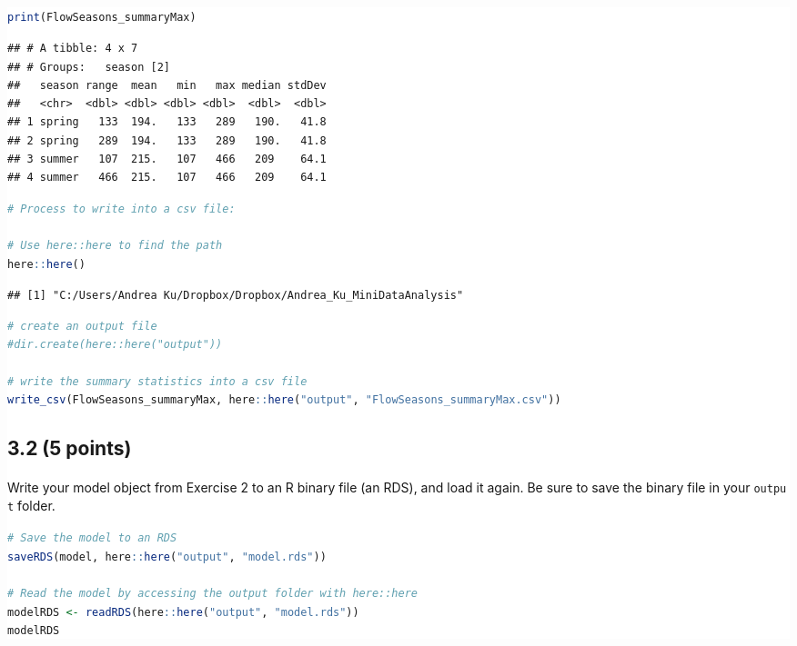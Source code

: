 ``` r
print(FlowSeasons_summaryMax)
```

    ## # A tibble: 4 x 7
    ## # Groups:   season [2]
    ##   season range  mean   min   max median stdDev
    ##   <chr>  <dbl> <dbl> <dbl> <dbl>  <dbl>  <dbl>
    ## 1 spring   133  194.   133   289   190.   41.8
    ## 2 spring   289  194.   133   289   190.   41.8
    ## 3 summer   107  215.   107   466   209    64.1
    ## 4 summer   466  215.   107   466   209    64.1

``` r
# Process to write into a csv file:

# Use here::here to find the path
here::here()
```

    ## [1] "C:/Users/Andrea Ku/Dropbox/Dropbox/Andrea_Ku_MiniDataAnalysis"

``` r
# create an output file
#dir.create(here::here("output"))

# write the summary statistics into a csv file
write_csv(FlowSeasons_summaryMax, here::here("output", "FlowSeasons_summaryMax.csv"))
```

## 3.2 (5 points)

Write your model object from Exercise 2 to an R binary file (an RDS),
and load it again. Be sure to save the binary file in your `output`
folder.

``` r
# Save the model to an RDS
saveRDS(model, here::here("output", "model.rds"))

# Read the model by accessing the output folder with here::here
modelRDS <- readRDS(here::here("output", "model.rds"))
modelRDS
```
